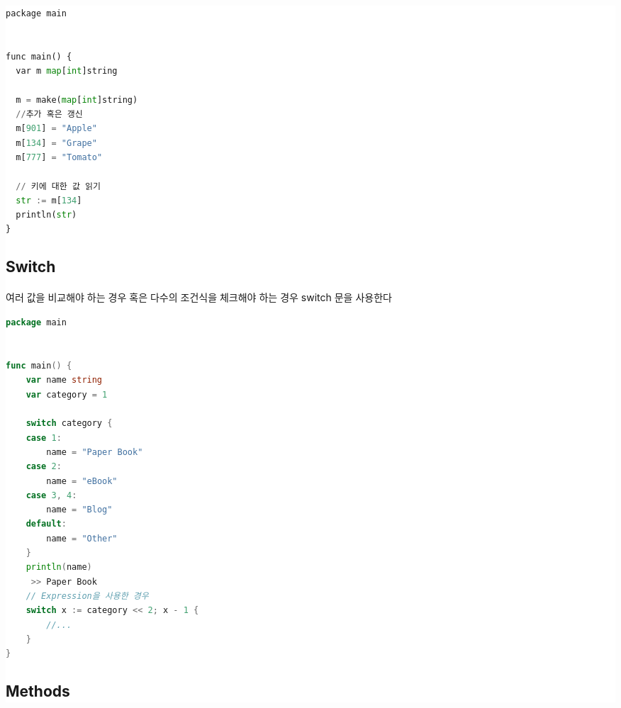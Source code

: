 ```python
package main


func main() {
  var m map[int]string

  m = make(map[int]string)
  //추가 혹은 갱신
  m[901] = "Apple"
  m[134] = "Grape"
  m[777] = "Tomato"

  // 키에 대한 값 읽기
  str := m[134]
  println(str)
}

```

## Switch

여러 값을 비교해야 하는 경우 혹은 다수의 조건식을 체크해야 하는 경우 switch 문을 사용한다

```go
package main


func main() {
    var name string
    var category = 1

    switch category {
    case 1:
        name = "Paper Book"
    case 2:
        name = "eBook"
    case 3, 4:
        name = "Blog"
    default:
        name = "Other"
    }
    println(name)
     >> Paper Book
    // Expression을 사용한 경우
    switch x := category << 2; x - 1 {
        //...
    }
}
```

## Methods
